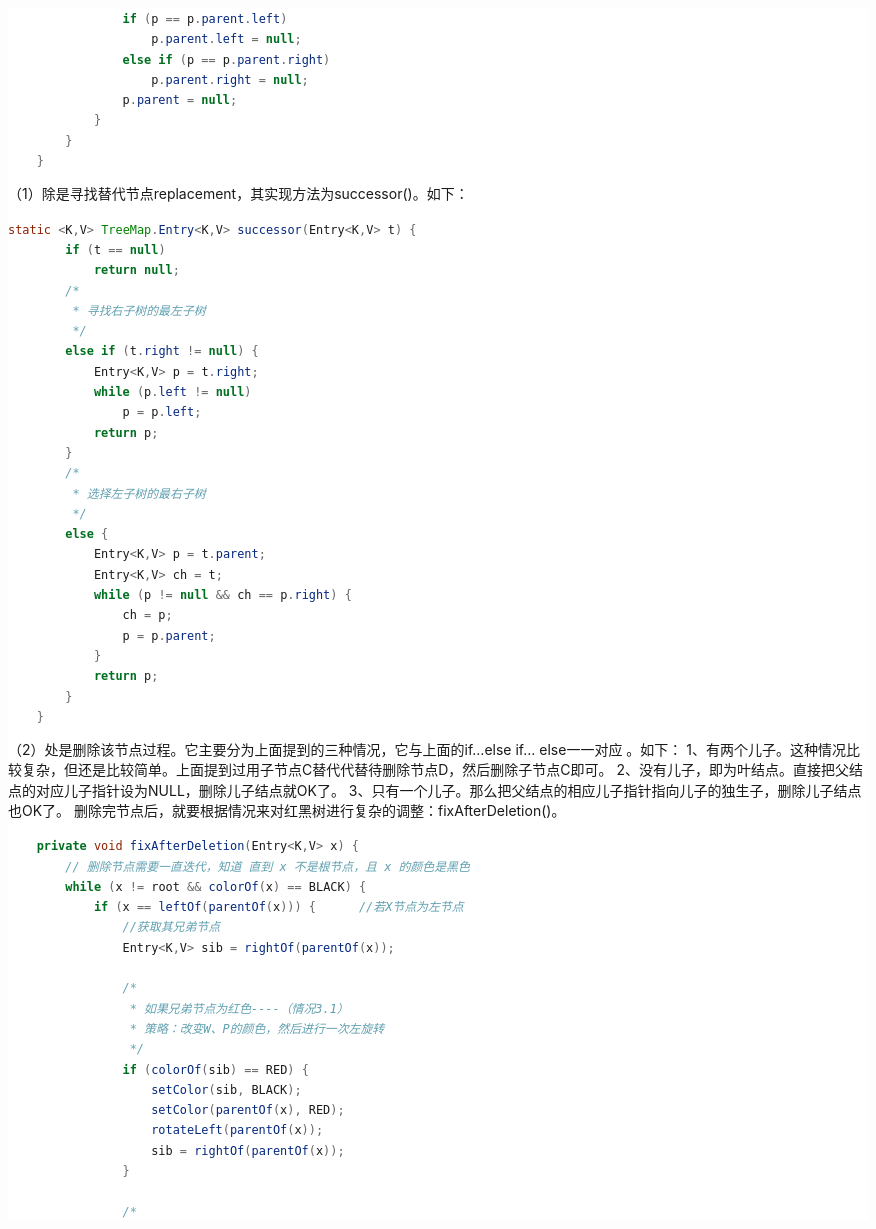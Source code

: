 ```java
                if (p == p.parent.left)  
                    p.parent.left = null;  
                else if (p == p.parent.right)  
                    p.parent.right = null;  
                p.parent = null;  
            }  
        }  
    }  
```

（1）除是寻找替代节点replacement，其实现方法为successor()。如下：
```java
static <K,V> TreeMap.Entry<K,V> successor(Entry<K,V> t) {  
        if (t == null)  
            return null;  
        /* 
         * 寻找右子树的最左子树 
         */  
        else if (t.right != null) {  
            Entry<K,V> p = t.right;  
            while (p.left != null)  
                p = p.left;  
            return p;  
        }   
        /* 
         * 选择左子树的最右子树 
         */  
        else {  
            Entry<K,V> p = t.parent;  
            Entry<K,V> ch = t;  
            while (p != null && ch == p.right) {  
                ch = p;  
                p = p.parent;  
            }  
            return p;  
        }  
    } 
```

（2）处是删除该节点过程。它主要分为上面提到的三种情况，它与上面的if…else if… else一一对应 。如下：
1、有两个儿子。这种情况比较复杂，但还是比较简单。上面提到过用子节点C替代代替待删除节点D，然后删除子节点C即可。
2、没有儿子，即为叶结点。直接把父结点的对应儿子指针设为NULL，删除儿子结点就OK了。
3、只有一个儿子。那么把父结点的相应儿子指针指向儿子的独生子，删除儿子结点也OK了。
删除完节点后，就要根据情况来对红黑树进行复杂的调整：fixAfterDeletion()。
```java
    private void fixAfterDeletion(Entry<K,V> x) {  
        // 删除节点需要一直迭代，知道 直到 x 不是根节点，且 x 的颜色是黑色  
        while (x != root && colorOf(x) == BLACK) {  
            if (x == leftOf(parentOf(x))) {      //若X节点为左节点  
                //获取其兄弟节点  
                Entry<K,V> sib = rightOf(parentOf(x));  
  
                /* 
                 * 如果兄弟节点为红色----（情况3.1） 
                 * 策略：改变W、P的颜色，然后进行一次左旋转 
                 */  
                if (colorOf(sib) == RED) {       
                    setColor(sib, BLACK);       
                    setColor(parentOf(x), RED);    
                    rotateLeft(parentOf(x));  
                    sib = rightOf(parentOf(x));  
                }  
  
                /* 
```